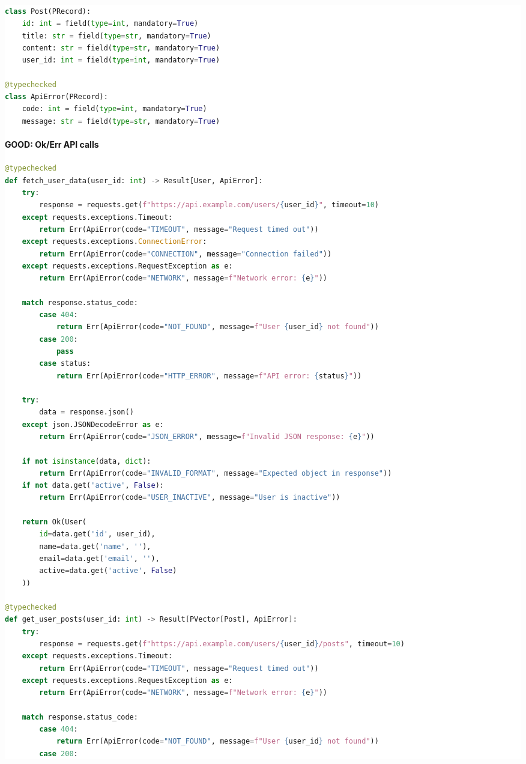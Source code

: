 ```python
class Post(PRecord):
    id: int = field(type=int, mandatory=True)
    title: str = field(type=str, mandatory=True)
    content: str = field(type=str, mandatory=True)
    user_id: int = field(type=int, mandatory=True)

@typechecked
class ApiError(PRecord):
    code: int = field(type=int, mandatory=True)
    message: str = field(type=str, mandatory=True)
```

#### GOOD: Ok/Err API calls

```python
@typechecked
def fetch_user_data(user_id: int) -> Result[User, ApiError]:
    try:
        response = requests.get(f"https://api.example.com/users/{user_id}", timeout=10)
    except requests.exceptions.Timeout:
        return Err(ApiError(code="TIMEOUT", message="Request timed out"))
    except requests.exceptions.ConnectionError:
        return Err(ApiError(code="CONNECTION", message="Connection failed"))
    except requests.exceptions.RequestException as e:
        return Err(ApiError(code="NETWORK", message=f"Network error: {e}"))

    match response.status_code:
        case 404:
            return Err(ApiError(code="NOT_FOUND", message=f"User {user_id} not found"))
        case 200:
            pass
        case status:
            return Err(ApiError(code="HTTP_ERROR", message=f"API error: {status}"))

    try:
        data = response.json()
    except json.JSONDecodeError as e:
        return Err(ApiError(code="JSON_ERROR", message=f"Invalid JSON response: {e}"))

    if not isinstance(data, dict):
        return Err(ApiError(code="INVALID_FORMAT", message="Expected object in response"))
    if not data.get('active', False):
        return Err(ApiError(code="USER_INACTIVE", message="User is inactive"))

    return Ok(User(
        id=data.get('id', user_id),
        name=data.get('name', ''),
        email=data.get('email', ''),
        active=data.get('active', False)
    ))

@typechecked
def get_user_posts(user_id: int) -> Result[PVector[Post], ApiError]:
    try:
        response = requests.get(f"https://api.example.com/users/{user_id}/posts", timeout=10)
    except requests.exceptions.Timeout:
        return Err(ApiError(code="TIMEOUT", message="Request timed out"))
    except requests.exceptions.RequestException as e:
        return Err(ApiError(code="NETWORK", message=f"Network error: {e}"))

    match response.status_code:
        case 404:
            return Err(ApiError(code="NOT_FOUND", message=f"User {user_id} not found"))
        case 200:
```